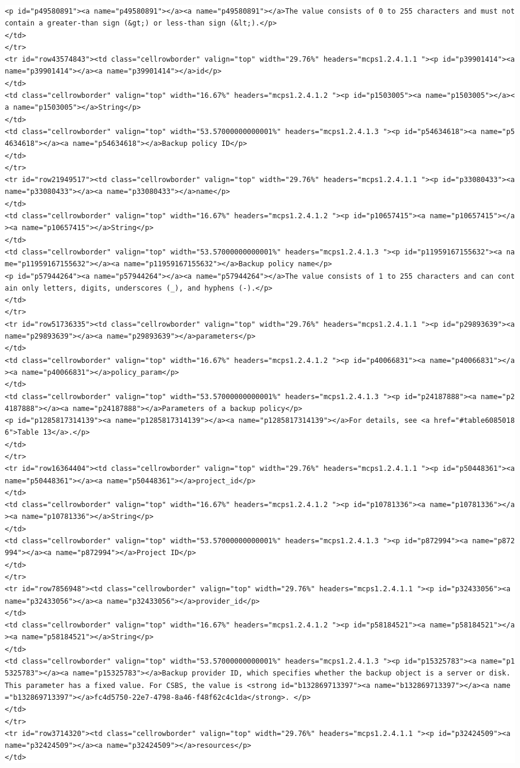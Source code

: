     <p id="p49580891"><a name="p49580891"></a><a name="p49580891"></a>The value consists of 0 to 255 characters and must not contain a greater-than sign (&gt;) or less-than sign (&lt;).</p>
    </td>
    </tr>
    <tr id="row43574843"><td class="cellrowborder" valign="top" width="29.76%" headers="mcps1.2.4.1.1 "><p id="p39901414"><a name="p39901414"></a><a name="p39901414"></a>id</p>
    </td>
    <td class="cellrowborder" valign="top" width="16.67%" headers="mcps1.2.4.1.2 "><p id="p1503005"><a name="p1503005"></a><a name="p1503005"></a>String</p>
    </td>
    <td class="cellrowborder" valign="top" width="53.57000000000001%" headers="mcps1.2.4.1.3 "><p id="p54634618"><a name="p54634618"></a><a name="p54634618"></a>Backup policy ID</p>
    </td>
    </tr>
    <tr id="row21949517"><td class="cellrowborder" valign="top" width="29.76%" headers="mcps1.2.4.1.1 "><p id="p33080433"><a name="p33080433"></a><a name="p33080433"></a>name</p>
    </td>
    <td class="cellrowborder" valign="top" width="16.67%" headers="mcps1.2.4.1.2 "><p id="p10657415"><a name="p10657415"></a><a name="p10657415"></a>String</p>
    </td>
    <td class="cellrowborder" valign="top" width="53.57000000000001%" headers="mcps1.2.4.1.3 "><p id="p11959167155632"><a name="p11959167155632"></a><a name="p11959167155632"></a>Backup policy name</p>
    <p id="p57944264"><a name="p57944264"></a><a name="p57944264"></a>The value consists of 1 to 255 characters and can contain only letters, digits, underscores (_), and hyphens (-).</p>
    </td>
    </tr>
    <tr id="row51736335"><td class="cellrowborder" valign="top" width="29.76%" headers="mcps1.2.4.1.1 "><p id="p29893639"><a name="p29893639"></a><a name="p29893639"></a>parameters</p>
    </td>
    <td class="cellrowborder" valign="top" width="16.67%" headers="mcps1.2.4.1.2 "><p id="p40066831"><a name="p40066831"></a><a name="p40066831"></a>policy_param</p>
    </td>
    <td class="cellrowborder" valign="top" width="53.57000000000001%" headers="mcps1.2.4.1.3 "><p id="p24187888"><a name="p24187888"></a><a name="p24187888"></a>Parameters of a backup policy</p>
    <p id="p1285817314139"><a name="p1285817314139"></a><a name="p1285817314139"></a>For details, see <a href="#table60850186">Table 13</a>.</p>
    </td>
    </tr>
    <tr id="row16364404"><td class="cellrowborder" valign="top" width="29.76%" headers="mcps1.2.4.1.1 "><p id="p50448361"><a name="p50448361"></a><a name="p50448361"></a>project_id</p>
    </td>
    <td class="cellrowborder" valign="top" width="16.67%" headers="mcps1.2.4.1.2 "><p id="p10781336"><a name="p10781336"></a><a name="p10781336"></a>String</p>
    </td>
    <td class="cellrowborder" valign="top" width="53.57000000000001%" headers="mcps1.2.4.1.3 "><p id="p872994"><a name="p872994"></a><a name="p872994"></a>Project ID</p>
    </td>
    </tr>
    <tr id="row7856948"><td class="cellrowborder" valign="top" width="29.76%" headers="mcps1.2.4.1.1 "><p id="p32433056"><a name="p32433056"></a><a name="p32433056"></a>provider_id</p>
    </td>
    <td class="cellrowborder" valign="top" width="16.67%" headers="mcps1.2.4.1.2 "><p id="p58184521"><a name="p58184521"></a><a name="p58184521"></a>String</p>
    </td>
    <td class="cellrowborder" valign="top" width="53.57000000000001%" headers="mcps1.2.4.1.3 "><p id="p15325783"><a name="p15325783"></a><a name="p15325783"></a>Backup provider ID, which specifies whether the backup object is a server or disk. This parameter has a fixed value. For CSBS, the value is <strong id="b132869713397"><a name="b132869713397"></a><a name="b132869713397"></a>fc4d5750-22e7-4798-8a46-f48f62c4c1da</strong>. </p>
    </td>
    </tr>
    <tr id="row3714320"><td class="cellrowborder" valign="top" width="29.76%" headers="mcps1.2.4.1.1 "><p id="p32424509"><a name="p32424509"></a><a name="p32424509"></a>resources</p>
    </td>